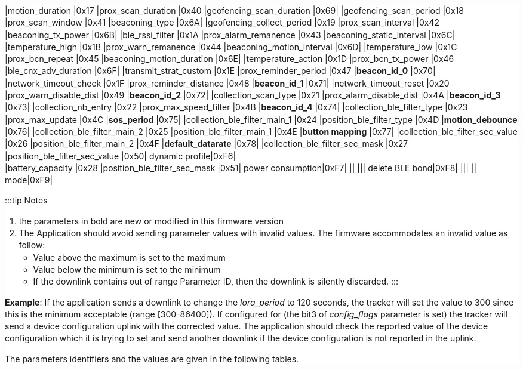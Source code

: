 |motion_duration	|0x17	|prox_scan_duration	|0x40	|geofencing_scan_duration	|0x69|
|geofencing_scan_period	|0x18	|prox_scan_window	|0x41	|beaconing_type	|0x6A|
|geofencing_collect_period	|0x19	|prox_scan_interval	|0x42	|beaconing_tx_power	|0x6B|
|ble_rssi_filter	|0x1A	|prox_alarm_remanence	|0x43	|beaconing_static_interval	|0x6C|
|temperature_high	|0x1B	|prox_warn_remanence	|0x44	|beaconing_motion_interval	|0x6D|
|temperature_low	|0x1C	|prox_bcn_repeat	|0x45	|beaconing_motion_duration	|0x6E|
|temperature_action	|0x1D	|prox_bcn_tx_power	|0x46	|ble_cnx_adv_duration	|0x6F|
|transmit_strat_custom	|0x1E	|prox_reminder_period	|0x47	|**beacon_id_0**	|0x70|
|network_timeout_check	|0x1F	|prox_reminder_distance	|0x48	|**beacon_id_1**	|0x71|
|network_timeout_reset	|0x20   |prox_warn_disable_dist	|0x49	|**beacon_id_2**	|0x72|
|collection_scan_type	|0x21	|prox_alarm_disable_dist	|0x4A	|**beacon_id_3**	|0x73|
|collection_nb_entry	|0x22	|prox_max_speed_filter	|0x4B	|**beacon_id_4**	|0x74|
|collection_ble_filter_type	|0x23	|prox_max_update	|0x4C	|**sos_period**	|0x75|
|collection_ble_filter_main_1	|0x24	|position_ble_filter_type	|0x4D	|**motion_debounce**	|0x76|
|collection_ble_filter_main_2	|0x25	|position_ble_filter_main_1	|0x4E	|**button mapping**	|0x77|
|collection_ble_filter_sec_value	|0x26	|position_ble_filter_main_2	|0x4F	|**default_datarate**	|0x78|
|collection_ble_filter_sec_mask	|0x27	|position_ble_filter_sec_value	|0x50|	dynamic profile|0xF6| 	
|battery_capacity	|0x28	|position_ble_filter_sec_mask	|0x51|		power consumption|0xF7| 
||	|||		delete BLE bond|0xF8| 
|||	||		mode|0xF9| 

:::tip Notes
1.  the parameters in bold are new or modified in this firmware version
2.  The Application should avoid sending parameter values with invalid values.
    The firmware accommodates an invalid value as follow:
	-  Value above the maximum is set to the maximum
	-  Value below the minimum is set to the minimum
	-  If the downlink contains out of range Parameter ID, then the downlink is silently discarded.
:::

 **Example**: If the application sends a downlink to change the *lora_period* to 120 seconds, the tracker will set the value to 300 since this is the minimum acceptable (range \[300-86400\]). If configured for (the bit3 of *config_flags* parameter is set) the tracker will send a device configuration uplink with the corrected value. The application should check the reported value of the device configuration which it is trying to set and send another downlink if the device configuration is not reported in the uplink.

 The parameters identifiers and the values are given in the following tables.
